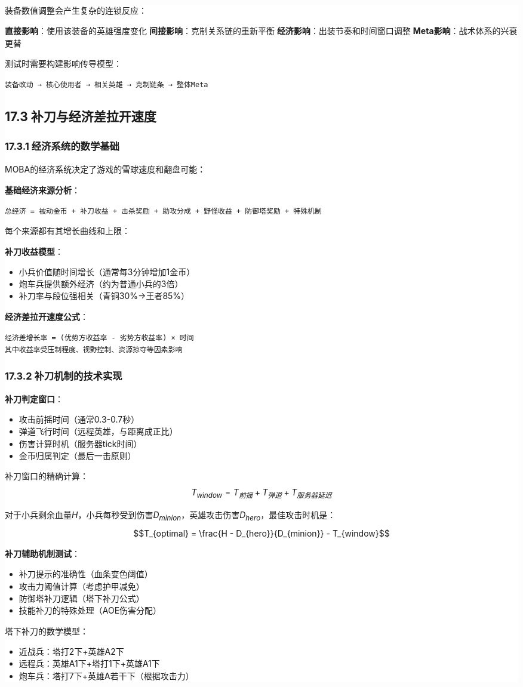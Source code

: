 装备数值调整会产生复杂的连锁反应：

**直接影响**：使用该装备的英雄强度变化
**间接影响**：克制关系链的重新平衡
**经济影响**：出装节奏和时间窗口调整
**Meta影响**：战术体系的兴衰更替

测试时需要构建影响传导模型：
```
装备改动 → 核心使用者 → 相关英雄 → 克制链条 → 整体Meta
```

## 17.3 补刀与经济差拉开速度

### 17.3.1 经济系统的数学基础

MOBA的经济系统决定了游戏的雪球速度和翻盘可能：

**基础经济来源分析**：
```
总经济 = 被动金币 + 补刀收益 + 击杀奖励 + 助攻分成 + 野怪收益 + 防御塔奖励 + 特殊机制
```

每个来源都有其增长曲线和上限：

**补刀收益模型**：
- 小兵价值随时间增长（通常每3分钟增加1金币）
- 炮车兵提供额外经济（约为普通小兵的3倍）
- 补刀率与段位强相关（青铜30%→王者85%）

**经济差拉开速度公式**：
```
经济差增长率 = (优势方收益率 - 劣势方收益率) × 时间
其中收益率受压制程度、视野控制、资源掠夺等因素影响
```

### 17.3.2 补刀机制的技术实现

**补刀判定窗口**：
- 攻击前摇时间（通常0.3-0.7秒）
- 弹道飞行时间（远程英雄，与距离成正比）
- 伤害计算时机（服务器tick时间）
- 金币归属判定（最后一击原则）

补刀窗口的精确计算：
$$T_{window} = T_{前摇} + T_{弹道} + T_{服务器延迟}$$

对于小兵剩余血量$H$，小兵每秒受到伤害$D_{minion}$，英雄攻击伤害$D_{hero}$，最佳攻击时机是：
$$T_{optimal} = \frac{H - D_{hero}}{D_{minion}} - T_{window}$$

**补刀辅助机制测试**：
- 补刀提示的准确性（血条变色阈值）
- 攻击力阈值计算（考虑护甲减免）
- 防御塔补刀逻辑（塔下补刀公式）
- 技能补刀的特殊处理（AOE伤害分配）

塔下补刀的数学模型：
- 近战兵：塔打2下+英雄A2下
- 远程兵：英雄A1下+塔打1下+英雄A1下
- 炮车兵：塔打7下+英雄A若干下（根据攻击力）
